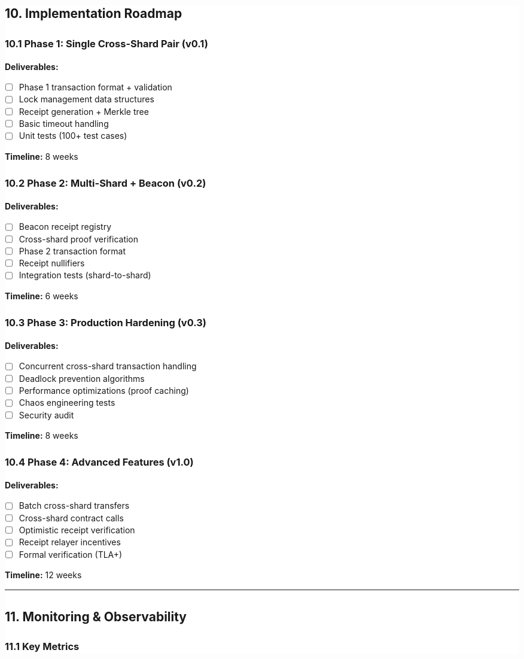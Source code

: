 ## 10. Implementation Roadmap

### 10.1 Phase 1: Single Cross-Shard Pair (v0.1)

**Deliverables:**
- [ ] Phase 1 transaction format + validation
- [ ] Lock management data structures
- [ ] Receipt generation + Merkle tree
- [ ] Basic timeout handling
- [ ] Unit tests (100+ test cases)

**Timeline:** 8 weeks

### 10.2 Phase 2: Multi-Shard + Beacon (v0.2)

**Deliverables:**
- [ ] Beacon receipt registry
- [ ] Cross-shard proof verification
- [ ] Phase 2 transaction format
- [ ] Receipt nullifiers
- [ ] Integration tests (shard-to-shard)

**Timeline:** 6 weeks

### 10.3 Phase 3: Production Hardening (v0.3)

**Deliverables:**
- [ ] Concurrent cross-shard transaction handling
- [ ] Deadlock prevention algorithms
- [ ] Performance optimizations (proof caching)
- [ ] Chaos engineering tests
- [ ] Security audit

**Timeline:** 8 weeks

### 10.4 Phase 4: Advanced Features (v1.0)

**Deliverables:**
- [ ] Batch cross-shard transfers
- [ ] Cross-shard contract calls
- [ ] Optimistic receipt verification
- [ ] Receipt relayer incentives
- [ ] Formal verification (TLA+)

**Timeline:** 12 weeks

---

## 11. Monitoring & Observability

### 11.1 Key Metrics
